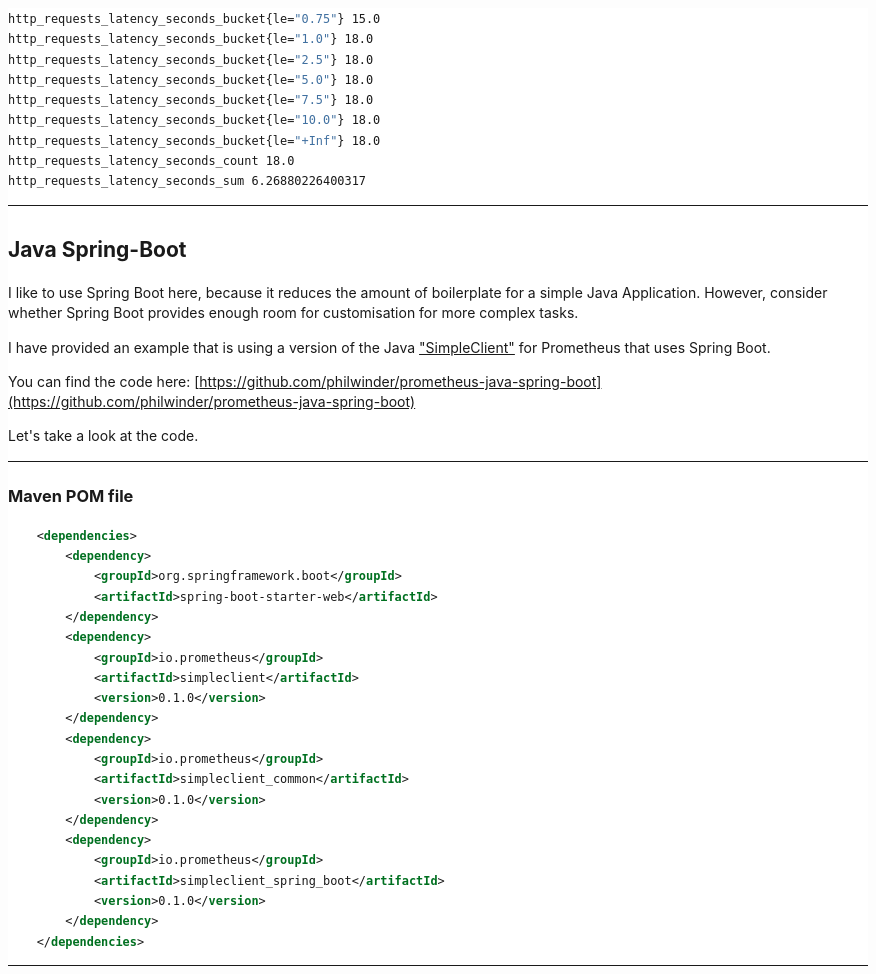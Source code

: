 ```bash
http_requests_latency_seconds_bucket{le="0.75"} 15.0
http_requests_latency_seconds_bucket{le="1.0"} 18.0
http_requests_latency_seconds_bucket{le="2.5"} 18.0
http_requests_latency_seconds_bucket{le="5.0"} 18.0
http_requests_latency_seconds_bucket{le="7.5"} 18.0
http_requests_latency_seconds_bucket{le="10.0"} 18.0
http_requests_latency_seconds_bucket{le="+Inf"} 18.0
http_requests_latency_seconds_count 18.0
http_requests_latency_seconds_sum 6.26880226400317
```

---

## Java Spring-Boot

I like to use Spring Boot here, because it reduces the amount of boilerplate for a simple Java
Application. However, consider whether Spring Boot provides enough room for customisation for more
complex tasks.

I have provided an example that is using a version of the Java
["SimpleClient"](https://github.com/prometheus/client_java) for Prometheus that uses Spring Boot.

You can find the code here:
[https://github.com/philwinder/prometheus-java-spring-boot](https://github.com/philwinder/prometheus-java-spring-boot)

Let's take a look at the code.

---

### Maven POM file

```xml
    <dependencies>
        <dependency>
            <groupId>org.springframework.boot</groupId>
            <artifactId>spring-boot-starter-web</artifactId>
        </dependency>
        <dependency>
            <groupId>io.prometheus</groupId>
            <artifactId>simpleclient</artifactId>
            <version>0.1.0</version>
        </dependency>
        <dependency>
            <groupId>io.prometheus</groupId>
            <artifactId>simpleclient_common</artifactId>
            <version>0.1.0</version>
        </dependency>
        <dependency>
            <groupId>io.prometheus</groupId>
            <artifactId>simpleclient_spring_boot</artifactId>
            <version>0.1.0</version>
        </dependency>
    </dependencies>
```

---
